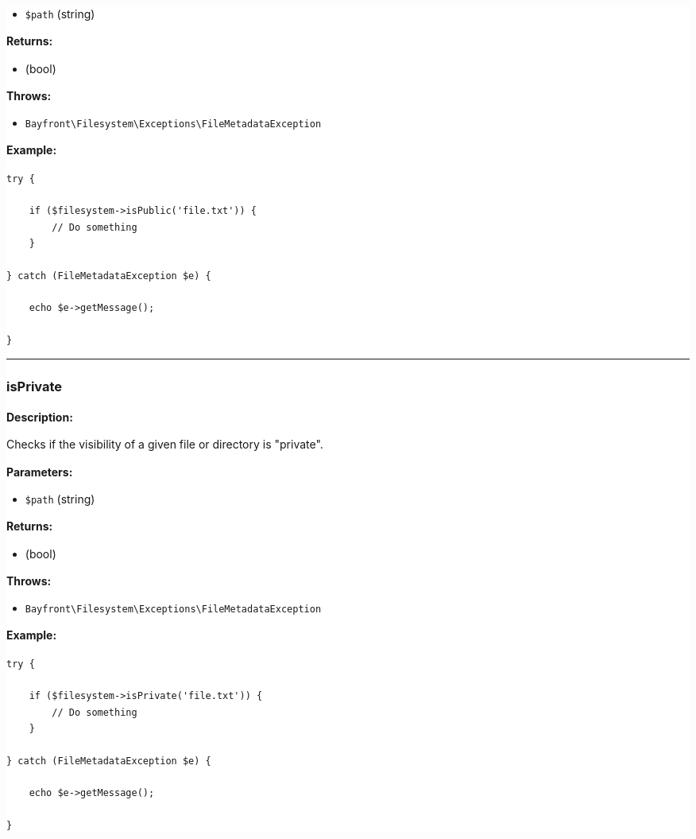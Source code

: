 - `$path` (string)

**Returns:**

- (bool)

**Throws:**

- `Bayfront\Filesystem\Exceptions\FileMetadataException`

**Example:**

```
try {

    if ($filesystem->isPublic('file.txt')) {
        // Do something
    }

} catch (FileMetadataException $e) {

    echo $e->getMessage();

}
```

<hr />

### isPrivate

**Description:**

Checks if the visibility of a given file or directory is "private".

**Parameters:**

- `$path` (string)

**Returns:**

- (bool)

**Throws:**

- `Bayfront\Filesystem\Exceptions\FileMetadataException`

**Example:**

```
try {

    if ($filesystem->isPrivate('file.txt')) {
        // Do something
    }

} catch (FileMetadataException $e) {

    echo $e->getMessage();

}
```
